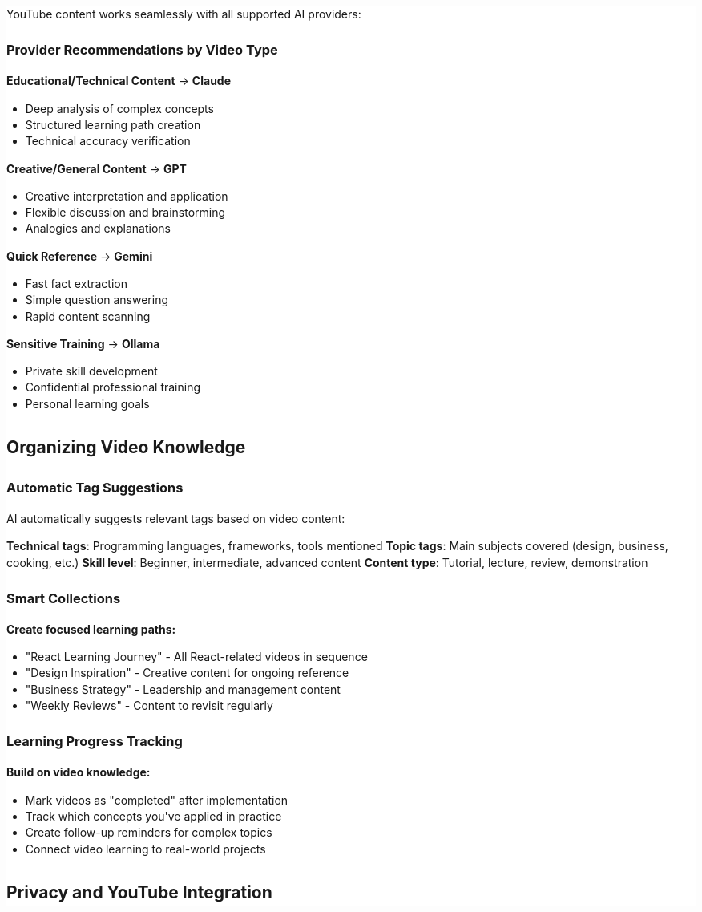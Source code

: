 YouTube content works seamlessly with all supported AI providers:

### Provider Recommendations by Video Type

**Educational/Technical Content** → **Claude**
- Deep analysis of complex concepts
- Structured learning path creation
- Technical accuracy verification

**Creative/General Content** → **GPT**  
- Creative interpretation and application
- Flexible discussion and brainstorming
- Analogies and explanations

**Quick Reference** → **Gemini**
- Fast fact extraction
- Simple question answering
- Rapid content scanning

**Sensitive Training** → **Ollama**
- Private skill development
- Confidential professional training
- Personal learning goals

## Organizing Video Knowledge

### Automatic Tag Suggestions

AI automatically suggests relevant tags based on video content:

**Technical tags**: Programming languages, frameworks, tools mentioned
**Topic tags**: Main subjects covered (design, business, cooking, etc.)
**Skill level**: Beginner, intermediate, advanced content
**Content type**: Tutorial, lecture, review, demonstration

### Smart Collections

**Create focused learning paths:**
- "React Learning Journey" - All React-related videos in sequence
- "Design Inspiration" - Creative content for ongoing reference
- "Business Strategy" - Leadership and management content
- "Weekly Reviews" - Content to revisit regularly

### Learning Progress Tracking

**Build on video knowledge:**
- Mark videos as "completed" after implementation
- Track which concepts you've applied in practice
- Create follow-up reminders for complex topics
- Connect video learning to real-world projects

## Privacy and YouTube Integration

